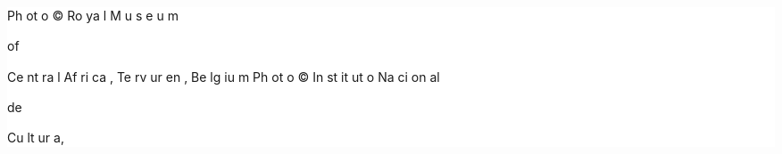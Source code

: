 Ph
ot
o 
© 
Ro
ya
l 
M
u
s
e
u
m
 
of
 
Ce
nt
ra
l 
Af
ri
ca
, 
Te
rv
ur
en
, 
Be
lg
iu
m 
Ph
ot
o 
© 
In
st
it
ut
o 
Na
ci
on
al
 
de
 
Cu
lt
ur
a,
 